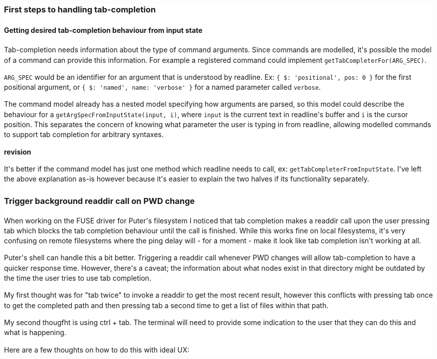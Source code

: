 ### First steps to handling tab-completion

#### Getting desired tab-completion behaviour from input state
Tab-completion needs information about the type of command arguments.
Since commands are modelled, it's possible the model of a command can
provide this information. For example a registered command could
implement `getTabCompleterFor(ARG_SPEC)`.

`ARG_SPEC` would be an identifier for an argument that is understood
by readline. Ex: `{ $: 'positional', pos: 0 }` for the first positional
argument, or `{ $: 'named', name: 'verbose' }` for a named parameter
called `verbose`.

The command model already has a nested model specifying how arguments
are parsed, so this model could describe the behaviour for a
`getArgSpecFromInputState(input, i)`, where `input` is the
current text in readline's buffer and `i` is the cursor position.
This separates the concern of knowing what parameter the user is
typing in from readline, allowing modelled commands to support tab
completion for arbitrary syntaxes.

**revision**

It's better if the command model has just one method which
readline needs to call, ex: `getTabCompleterFromInputState`.
I've left the above explanation as-is however because it's easier
to explain the two halves if its functionality separately.

### Trigger background readdir call on PWD change

When working on the FUSE driver for Puter's filesystem I noticed that
tab completion makes a readdir call upon the user pressing tab which
blocks the tab completion behaviour until the call is finished.
While this works fine on local filesystems, it's very confusing on
remote filesystems where the ping delay will - for a moment - make it
look like tab completion isn't working at all.

Puter's shell can handle this a bit better. Triggering a readdir call
whenever PWD changes will allow tab-completion to have a quicker
response time. However, there's a caveat; the information about what
nodes exist in that directory might be outdated by the time the user
tries to use tab completion.

My first thought was for "tab twice" to invoke a readdir to get the
most recent result, however this conflicts with pressing tab once to
get the completed path and then pressing tab a second time to get
a list of files within that path.

My second thougfht is using ctrl + tab. The terminal will need to
provide some indication to the user that they can do this and what
is happening.

Here are a few thoughts on how to do this with ideal UX:
